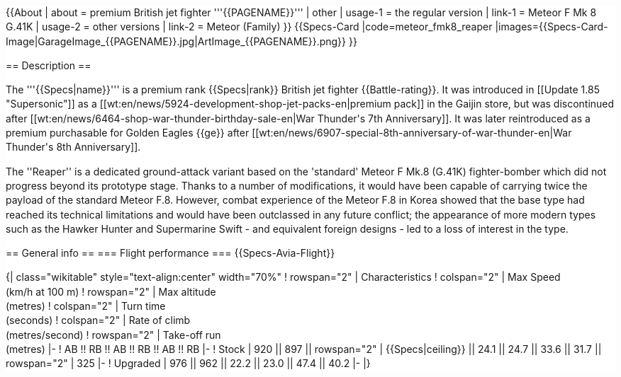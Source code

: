 {{About
| about = premium British jet fighter '''{{PAGENAME}}'''
| other
| usage-1 = the regular version
| link-1 = Meteor F Mk 8 G.41K
| usage-2 = other versions
| link-2 = Meteor (Family)
}}
{{Specs-Card
|code=meteor_fmk8_reaper
|images={{Specs-Card-Image|GarageImage_{{PAGENAME}}.jpg|ArtImage_{{PAGENAME}}.png}}
}}

== Description ==

The '''{{Specs|name}}''' is a premium rank {{Specs|rank}} British jet fighter {{Battle-rating}}. It was introduced in [[Update 1.85 "Supersonic"]] as a [[wt:en/news/5924-development-shop-jet-packs-en|premium pack]] in the Gaijin store, but was discontinued after [[wt:en/news/6464-shop-war-thunder-birthday-sale-en|War Thunder's 7th Anniversary]]. It was later reintroduced as a premium purchasable for Golden Eagles {{ge}} after [[wt:en/news/6907-special-8th-anniversary-of-war-thunder-en|War Thunder's 8th Anniversary]].

The ''Reaper'' is a dedicated ground-attack variant based on the 'standard' Meteor F Mk.8 (G.41K) fighter-bomber which did not progress beyond its prototype stage. Thanks to a number of modifications, it would have been capable of carrying twice the payload of the standard Meteor F.8. However, combat experience of the Meteor F.8 in Korea showed that the base type had reached its technical limitations and would have been outclassed in any future conflict; the appearance of more modern types such as the Hawker Hunter and Supermarine Swift - and equivalent foreign designs - led to a loss of interest in the type.

== General info ==
=== Flight performance ===
{{Specs-Avia-Flight}}


{| class="wikitable" style="text-align:center" width="70%"
! rowspan="2" | Characteristics
! colspan="2" | Max Speed<br>(km/h at 100 m)
! rowspan="2" | Max altitude<br>(metres)
! colspan="2" | Turn time<br>(seconds)
! colspan="2" | Rate of climb<br>(metres/second)
! rowspan="2" | Take-off run<br>(metres)
|-
! AB !! RB !! AB !! RB !! AB !! RB
|-
! Stock
| 920 || 897 || rowspan="2" | {{Specs|ceiling}} || 24.1 || 24.7 || 33.6 || 31.7 || rowspan="2" | 325
|-
! Upgraded
| 976 || 962 || 22.2 || 23.0 || 47.4 || 40.2
|-
|}

